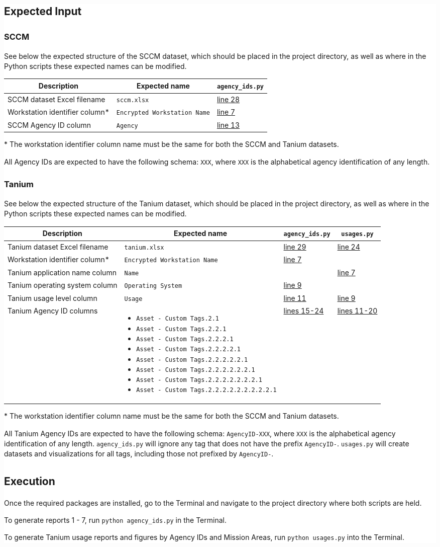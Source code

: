 ## Expected Input

### SCCM

See below the expected structure of the SCCM dataset, which should be placed in the project directory, as well as where in the Python scripts these expected names can be modified.

| Description | Expected name | `agency_ids.py` |
|---|---|---|
| SCCM dataset Excel filename | `sccm.xlsx` | [line 28](repo_link/agency_ids.py#L28) |
| Workstation identifier column* | `Encrypted Workstation Name` | [line 7](repo_link/agency_ids.py#L7) |
| SCCM Agency ID column | `Agency` | [line 13](repo_link/agency_ids.py#L13) |

\* The workstation identifier column name must be the same for both the SCCM and Tanium datasets.

All Agency IDs are expected to have the following schema: `XXX`, where `XXX` is the alphabetical agency identification of any length.

### Tanium

See below the expected structure of the Tanium dataset, which should be placed in the project directory, as well as where in the Python scripts these expected names can be modified.

| Description | Expected name | `agency_ids.py` | `usages.py` |
|---|---|---|---|
| Tanium dataset Excel filename | `tanium.xlsx` | [line 29](repo_link/agency_ids.py#L29) | [line 24](repo_link/usages.py#L24) |
| Workstation identifier column* | `Encrypted Workstation Name` | [line 7](repo_link/agency_ids.py#L7) |  |
| Tanium application name column | `Name` |  | [line 7](repo_link/usages.py#L7) |
| Tanium operating system column | `Operating System` | [line 9](repo_link/agency_ids.py#L9) |  |
| Tanium usage level column | `Usage` | [line 11](repo_link/agency_ids.py#L11) | [line 9](repo_link/usages.py#L9) |
| Tanium Agency ID columns | <ul><li>`Asset - Custom Tags.2.1`</li><li>`Asset - Custom Tags.2.2.1`</li><li>`Asset - Custom Tags.2.2.2.1`</li><li>`Asset - Custom Tags.2.2.2.2.1`</li><li>`Asset - Custom Tags.2.2.2.2.2.1`</li><li>`Asset - Custom Tags.2.2.2.2.2.2.1`</li><li>`Asset - Custom Tags.2.2.2.2.2.2.2.1`</li><li>`Asset - Custom Tags.2.2.2.2.2.2.2.2.2.1`</li></ul> | [lines 15-24](repo_link/agency_ids.py#L15) | [lines 11-20](repo_link/usages.py#L11) |

\* The workstation identifier column name must be the same for both the SCCM and Tanium datasets.

All Tanium Agency IDs are expected to have the following schema: `AgencyID-XXX`, where `XXX` is the alphabetical agency identification of any length. `agency_ids.py` will ignore any tag that does not have the prefix `AgencyID-`. `usages.py` will create datasets and visualizations for all tags, including those not prefixed by `AgencyID-`.

## Execution
Once the required packages are installed, go to the Terminal and navigate to the project directory where both scripts are held.

To generate reports 1 - 7, run `python agency_ids.py` in the Terminal.

To generate Tanium usage reports and figures by Agency IDs and Mission Areas, run `python usages.py` into the Terminal.
